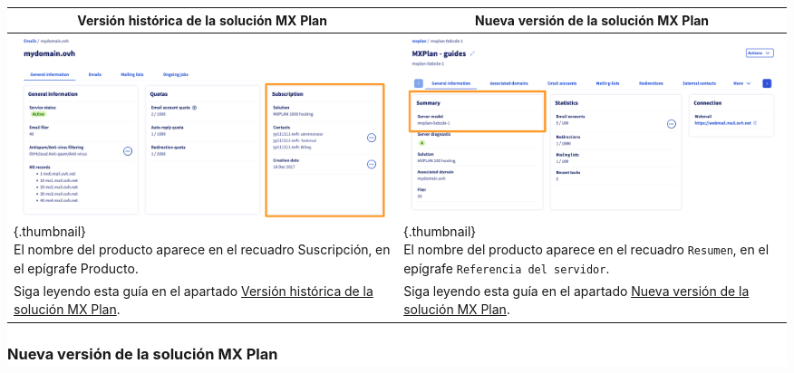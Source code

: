 |Versión histórica de la solución MX Plan|Nueva versión de la solución MX Plan|
|---|---|
|![Correo electrónico](images/mxplan-creation-legacy-step1.png){.thumbnail}<br> El nombre del producto aparece en el recuadro Suscripción, en el epígrafe Producto.|![Correo electrónico](images/mxplan-creation-new-step1.png){.thumbnail}<br>El nombre del producto aparece en el recuadro `Resumen`, en el epígrafe `Referencia del servidor`.|
|Siga leyendo esta guía en el apartado [Versión histórica de la solución MX Plan](#mxplanlegacy).|Siga leyendo esta guía en el apartado [Nueva versión de la solución MX Plan](#newmxplan).|

### Nueva versión de la solución MX Plan <a name="newmxplan"></a>
